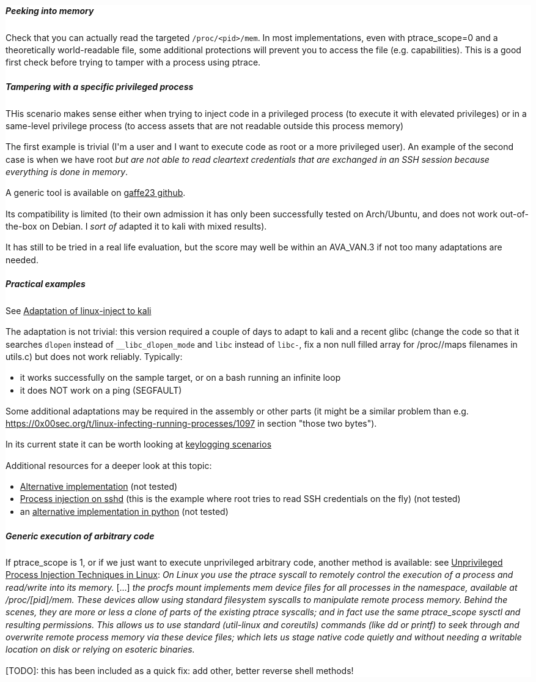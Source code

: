 
##### Peeking into memory
Check that you can actually read the targeted ````/proc/<pid>/mem````. In most implementations, even with ptrace_scope=0 and a theoretically world-readable file, some additional protections will prevent you to access the file (e.g. capabilities).
This is a good first check before trying to tamper with a process using ptrace. 

##### Tampering with a specific privileged process
THis scenario makes sense either when trying to inject code in a privileged process (to execute it with elevated privileges) or in a same-level privilege process (to access assets that are not readable outside this process memory)

The first example is trivial (I'm a user and I want to execute code as root or a more privileged user). An example of the second case is when we have root _but are not able to read cleartext credentials that are exchanged in an SSH session because everything is done in memory_. 

A generic tool is available on [gaffe23 github](https://github.com/gaffe23/linux-inject). 

Its compatibility is limited (to their own admission it has only been successfully tested on Arch/Ubuntu, and does not work out-of-the-box on Debian. I _sort of_ adapted it to kali with mixed results).

It has still to be tried in a real life evaluation, but the score may well be within an AVA_VAN.3 if not too many adaptations are needed.

##### Practical examples
See [Adaptation of linux-inject to kali](_resources\custom-linux-inject-master)

The adaptation is not trivial: this version required a couple of days to adapt to kali and a recent glibc (change the code so that it searches `dlopen` instead of `__libc_dlopen_mode` and `libc` instead of `libc-`, fix a non null filled array for /proc/<pid>/maps filenames in utils.c) but does not work reliably. Typically:
 - it works successfully on the sample target, or on a bash running an infinite loop
 - it does NOT work on a ping (SEGFAULT)

Some additional adaptations may be required in the assembly or other parts (it might be a similar problem than e.g. https://0x00sec.org/t/linux-infecting-running-processes/1097 in section "those two bytes"). 

In its current state it can be worth looking at [keylogging scenarios](https://github.com/raj3shp/termspy)

Additional resources for a deeper look at this topic:
 - [Alternative implementation](https://github.com/raj3shp/ptrace_code_injection) (not tested)
 - [Process injection on sshd](https://blog.xpnsec.com/linux-process-injection-aka-injecting-into-sshd-for-fun/) (this is the example where root tries to read SSH credentials on the fly) (not tested)
 - an [alternative implementation in python](https://ancat.github.io/python/2019/01/01/python-ptrace.html) (not tested)

##### Generic execution of arbitrary code
If ptrace_scope is 1, or if we just want to execute unprivileged arbitrary code, another method is available: see [Unprivileged Process Injection Techniques in Linux](https://joev.dev/posts/unprivileged-process-injection-techniques-in-linux): _On Linux you use the ptrace syscall to remotely control the execution of a process and read/write into its memory._ [...] _the procfs mount implements mem device files for all processes in the namespace, available at /proc/[pid]/mem. These devices allow using standard filesystem syscalls to manipulate remote process memory. Behind the scenes, they are more or less a clone of parts of the existing ptrace syscalls; and in fact use the same ptrace_scope sysctl and resulting permissions. This allows us to use standard (util-linux and coreutils) commands (like dd or printf) to seek through and overwrite remote process memory via these device files; which lets us stage native code quietly and without needing a writable location on disk or relying on esoteric binaries._


[TODO]: this has been included as a quick fix: add other, better reverse shell methods!